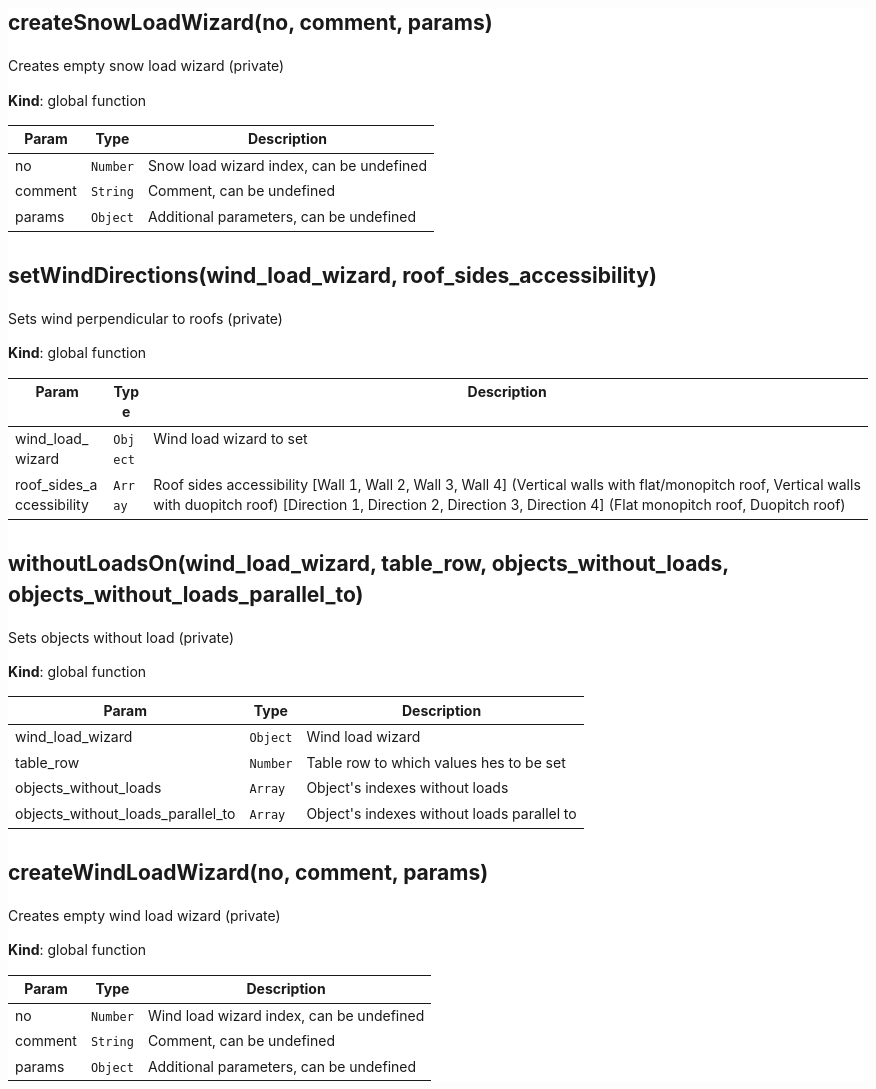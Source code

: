 <a name="createSnowLoadWizard"></a>

## createSnowLoadWizard(no, comment, params)
Creates empty snow load wizard (private)

**Kind**: global function  

| Param | Type | Description |
| --- | --- | --- |
| no | <code>Number</code> | Snow load wizard index, can be undefined |
| comment | <code>String</code> | Comment, can be undefined |
| params | <code>Object</code> | Additional parameters, can be undefined |

<a name="setWindDirections"></a>

## setWindDirections(wind_load_wizard, roof_sides_accessibility)
Sets wind perpendicular to roofs (private)

**Kind**: global function  

| Param | Type | Description |
| --- | --- | --- |
| wind_load_wizard | <code>Object</code> | Wind load wizard to set |
| roof_sides_accessibility | <code>Array</code> | Roof sides accessibility                                             [Wall 1, Wall 2, Wall 3, Wall 4] (Vertical walls with flat/monopitch roof, Vertical walls with duopitch roof)                                             [Direction 1, Direction 2, Direction 3, Direction 4] (Flat monopitch roof, Duopitch roof) |

<a name="withoutLoadsOn"></a>

## withoutLoadsOn(wind_load_wizard, table_row, objects_without_loads, objects_without_loads_parallel_to)
Sets objects without load (private)

**Kind**: global function  

| Param | Type | Description |
| --- | --- | --- |
| wind_load_wizard | <code>Object</code> | Wind load wizard |
| table_row | <code>Number</code> | Table row to which values hes to be set |
| objects_without_loads | <code>Array</code> | Object's indexes without loads |
| objects_without_loads_parallel_to | <code>Array</code> | Object's indexes without loads parallel to |

<a name="createWindLoadWizard"></a>

## createWindLoadWizard(no, comment, params)
Creates empty wind load wizard (private)

**Kind**: global function  

| Param | Type | Description |
| --- | --- | --- |
| no | <code>Number</code> | Wind load wizard index, can be undefined |
| comment | <code>String</code> | Comment, can be undefined |
| params | <code>Object</code> | Additional parameters, can be undefined |

